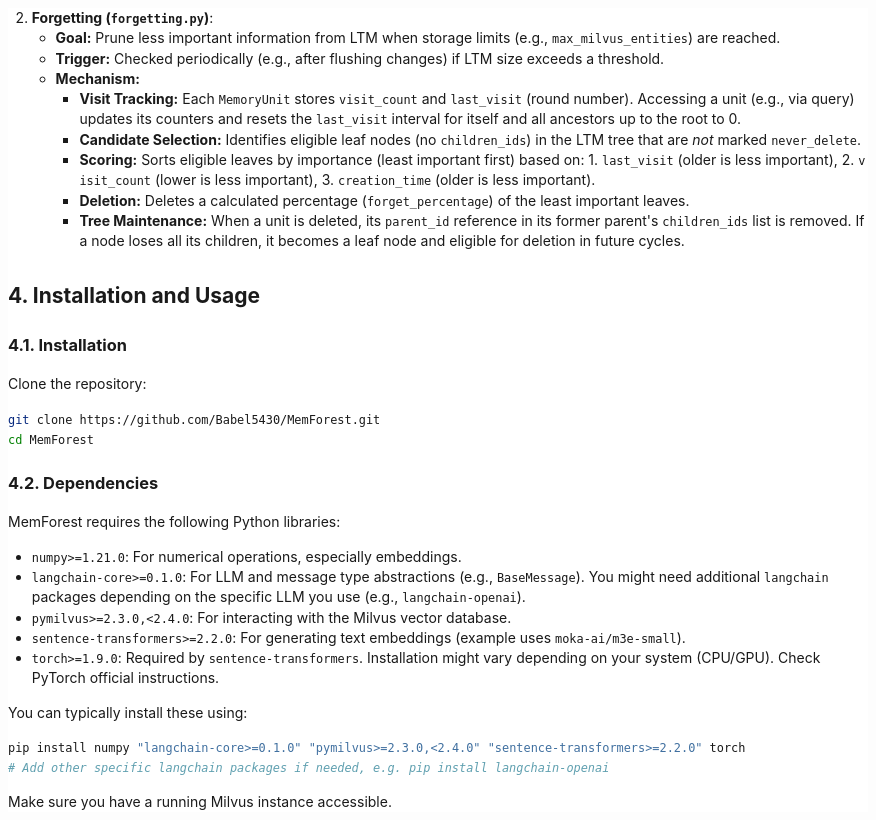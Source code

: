 2.  **Forgetting (`forgetting.py`)**:
    * **Goal:** Prune less important information from LTM when storage limits (e.g., `max_milvus_entities`) are reached.
    * **Trigger:** Checked periodically (e.g., after flushing changes) if LTM size exceeds a threshold.
    * **Mechanism:**
        * **Visit Tracking:** Each `MemoryUnit` stores `visit_count` and `last_visit` (round number). Accessing a unit (e.g., via query) updates its counters and resets the `last_visit` interval for itself and all ancestors up to the root to 0.
        * **Candidate Selection:** Identifies eligible leaf nodes (no `children_ids`) in the LTM tree that are *not* marked `never_delete`.
        * **Scoring:** Sorts eligible leaves by importance (least important first) based on: 1. `last_visit` (older is less important), 2. `visit_count` (lower is less important), 3. `creation_time` (older is less important).
        * **Deletion:** Deletes a calculated percentage (`forget_percentage`) of the least important leaves.
        * **Tree Maintenance:** When a unit is deleted, its `parent_id` reference in its former parent's `children_ids` list is removed. If a node loses all its children, it becomes a leaf node and eligible for deletion in future cycles.

## 4. Installation and Usage

### 4.1. Installation

Clone the repository:

```bash
git clone https://github.com/Babel5430/MemForest.git
cd MemForest
```

### 4.2. Dependencies

MemForest requires the following Python libraries:

* `numpy>=1.21.0`: For numerical operations, especially embeddings.
* `langchain-core>=0.1.0`: For LLM and message type abstractions (e.g., `BaseMessage`). You might need additional `langchain` packages depending on the specific LLM you use (e.g., `langchain-openai`).
* `pymilvus>=2.3.0,<2.4.0`: For interacting with the Milvus vector database.
* `sentence-transformers>=2.2.0`: For generating text embeddings (example uses `moka-ai/m3e-small`).
* `torch>=1.9.0`: Required by `sentence-transformers`. Installation might vary depending on your system (CPU/GPU). Check PyTorch official instructions.

You can typically install these using:

```bash
pip install numpy "langchain-core>=0.1.0" "pymilvus>=2.3.0,<2.4.0" "sentence-transformers>=2.2.0" torch
# Add other specific langchain packages if needed, e.g. pip install langchain-openai
```

Make sure you have a running Milvus instance accessible.
